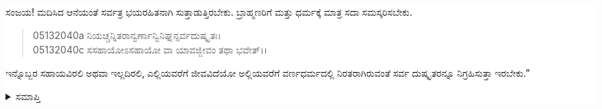ಸಂಜಯ! ಮದಿಸಿದ ಆನೆಯಂತೆ ಸರ್ವತ್ರ ಭಯರಹಿತನಾಗಿ ಸುತ್ತಾಡುತ್ತಿರಬೇಕು. ಬ್ರಾಹ್ಮಣರಿಗೆ ಮತ್ತು ಧರ್ಮಕ್ಕೆ ಮಾತ್ರ ಸದಾ ಸಮಸ್ಕರಿಸಬೇಕು.

> 05132040a ನಿಯಚ್ಚನ್ನಿತರಾನ್ವರ್ಣಾನ್ವಿನಿಘ್ನನ್ಸರ್ವದುಷ್ಕೃತಃ।  
05132040c ಸಸಹಾಯೋಽಸಹಾಯೋ ವಾ ಯಾವಜ್ಜೀವಂ ತಥಾ ಭವೇತ್।।

ಇನ್ನೊಬ್ಬರ ಸಹಾಯವಿರಲಿ ಅಥವಾ ಇಲ್ಲದಿರಲಿ, ಎಲ್ಲಿಯವರೆಗೆ ಜೀವವಿದೆಯೋ ಅಲ್ಲಿಯವರೆಗೆ ವರ್ಣಧರ್ಮದಲ್ಲಿ ನಿರತರಾಗಿರುವಂತೆ ಸರ್ವ ದುಷ್ಕೃತರನ್ನೂ ನಿಗ್ರಹಿಸುತ್ತಾ ಇರಬೇಕು.”


<details><summary>ಸಮಾಪ್ತಿ</summary></details>
